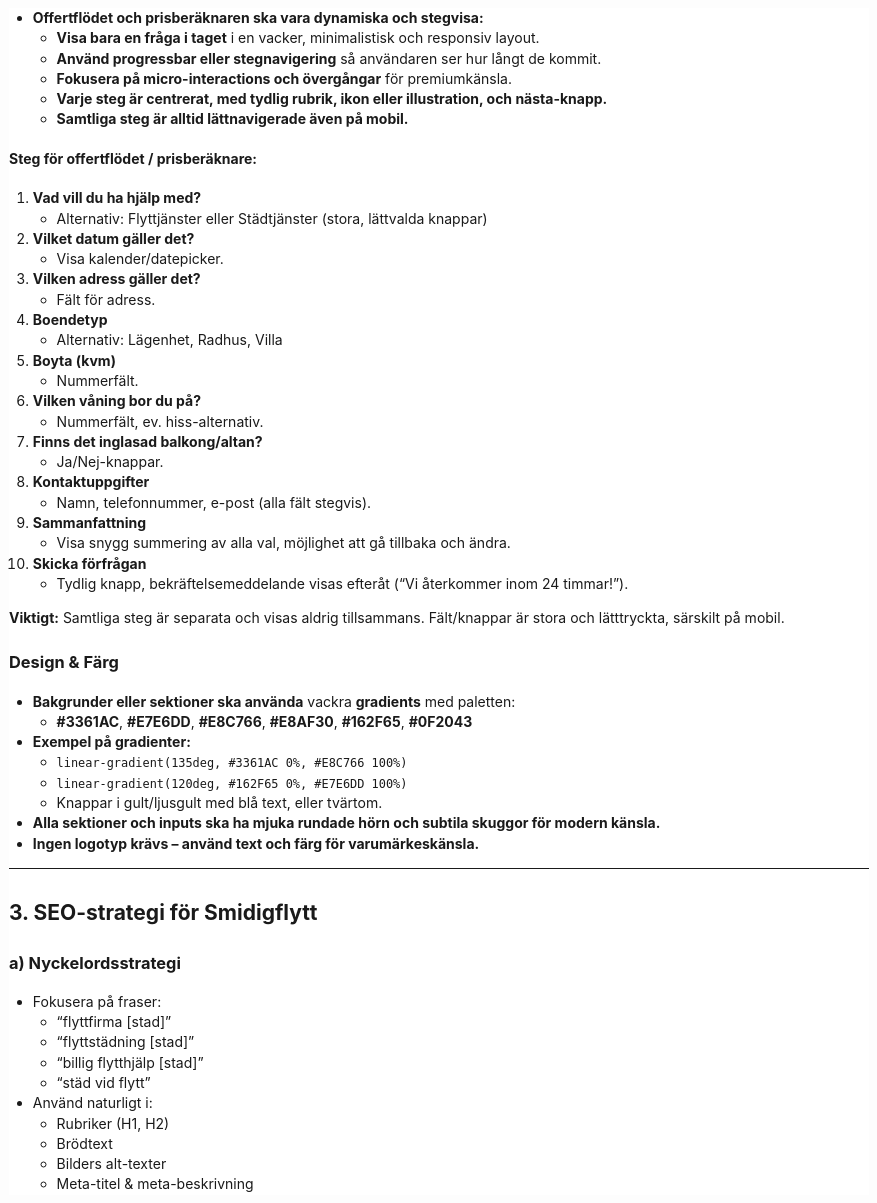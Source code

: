- **Offertflödet och prisberäknaren ska vara dynamiska och stegvisa:**
  - **Visa bara en fråga i taget** i en vacker, minimalistisk och responsiv layout.
  - **Använd progressbar eller stegnavigering** så användaren ser hur långt de kommit.
  - **Fokusera på micro-interactions och övergångar** för premiumkänsla.
  - **Varje steg är centrerat, med tydlig rubrik, ikon eller illustration, och nästa-knapp.**
  - **Samtliga steg är alltid lättnavigerade även på mobil.**

#### Steg för offertflödet / prisberäknare:

1. **Vad vill du ha hjälp med?**
   - Alternativ: Flyttjänster eller Städtjänster (stora, lättvalda knappar)
2. **Vilket datum gäller det?**
   - Visa kalender/datepicker.
3. **Vilken adress gäller det?**
   - Fält för adress.
4. **Boendetyp**
   - Alternativ: Lägenhet, Radhus, Villa
5. **Boyta (kvm)**
   - Nummerfält.
6. **Vilken våning bor du på?**
   - Nummerfält, ev. hiss-alternativ.
7. **Finns det inglasad balkong/altan?**
   - Ja/Nej-knappar.
8. **Kontaktuppgifter**
   - Namn, telefonnummer, e-post (alla fält stegvis).
9. **Sammanfattning**
   - Visa snygg summering av alla val, möjlighet att gå tillbaka och ändra.
10. **Skicka förfrågan**
    - Tydlig knapp, bekräftelsemeddelande visas efteråt (“Vi återkommer inom 24 timmar!”).

**Viktigt:** Samtliga steg är separata och visas aldrig tillsammans. Fält/knappar är stora och lätttryckta, särskilt på mobil.

### Design & Färg

- **Bakgrunder eller sektioner ska använda** vackra **gradients** med paletten:
  - **#3361AC**, **#E7E6DD**, **#E8C766**, **#E8AF30**, **#162F65**, **#0F2043**
- **Exempel på gradienter:**
  - `linear-gradient(135deg, #3361AC 0%, #E8C766 100%)`
  - `linear-gradient(120deg, #162F65 0%, #E7E6DD 100%)`
  - Knappar i gult/ljusgult med blå text, eller tvärtom.
- **Alla sektioner och inputs ska ha mjuka rundade hörn och subtila skuggor för modern känsla.**
- **Ingen logotyp krävs – använd text och färg för varumärkeskänsla.**

---

## 3. SEO-strategi för Smidigflytt

### a) Nyckelordsstrategi

- Fokusera på fraser:  
  - “flyttfirma [stad]”
  - “flyttstädning [stad]”
  - “billig flytthjälp [stad]”
  - “städ vid flytt”
- Använd naturligt i:
  - Rubriker (H1, H2)
  - Brödtext
  - Bilders alt-texter
  - Meta-titel & meta-beskrivning
